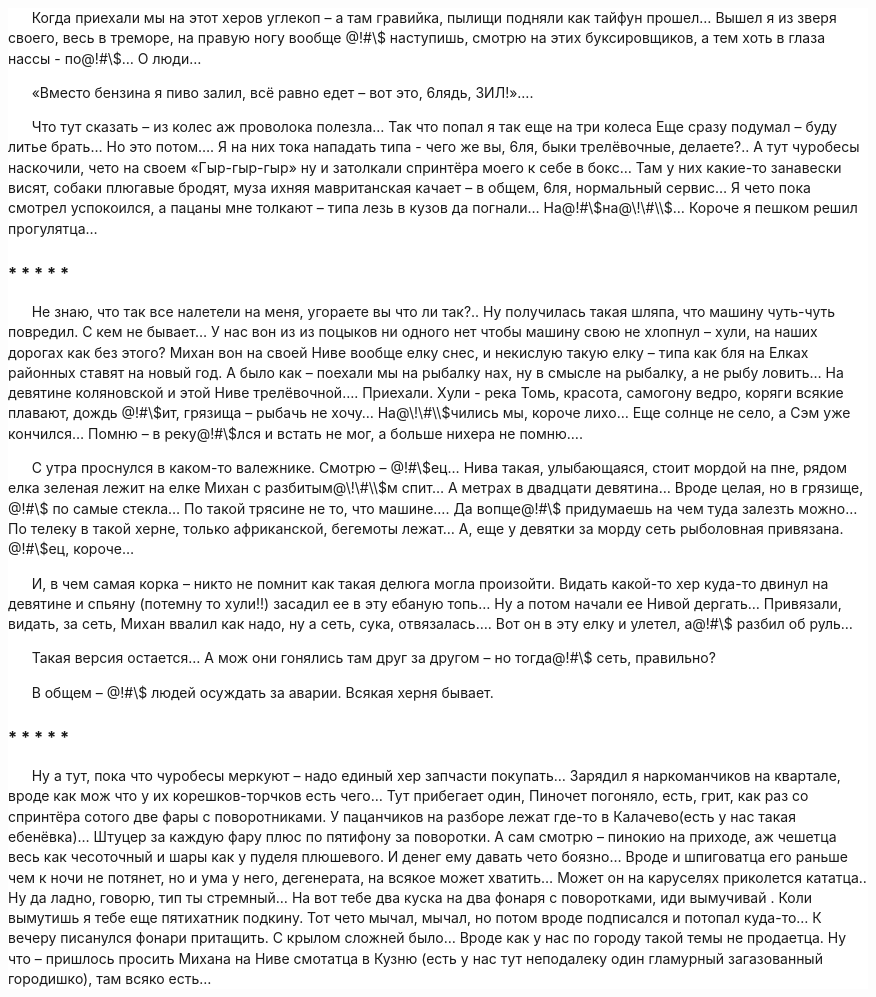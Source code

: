&nbsp;&nbsp;&nbsp;&nbsp;&nbsp;&nbsp;Когда приехали мы на этот хeров углекоп – а там гравийка, пылищи подняли как тайфун прошел… Вышел я из зверя своего, весь в треморе, на правую ногу вообще @\!\#\\$ наступишь, смотрю на этих буксировщиков, а тем хоть в глаза нассы - по@\!\#\\$… О люди…

&nbsp;&nbsp;&nbsp;&nbsp;&nbsp;&nbsp;«Вместо бензина я пиво залил, всё равно едет – вот это, 6лядь, ЗИЛ!»….

&nbsp;&nbsp;&nbsp;&nbsp;&nbsp;&nbsp;Что тут сказать – из колес аж проволока полезла… Так что попал я так еще на три колеса Еще сразу подумал – буду литье брать… Но это потом…. Я на них тока нападать типа - чего же вы, 6ля, быки трелёвочные, делаете?.. А тут чуробесы наскочили, чето на своем «Гыр-гыр-гыр» ну и затолкали спринтёра моего к себе в бокс… Там у них какие-то занавески висят, собаки плюгавые бродят, муза ихняя мавританская качает – в общем, 6ля, нормальный сервис… Я чето пока смотрел успокоился, а пацаны мне толкают – типа лезь в кузов да погнали… На@\!\#\\$на@\!\#\\$… Короче я пешком решил прогулятца…

### * * * * *

&nbsp;&nbsp;&nbsp;&nbsp;&nbsp;&nbsp;Не знаю, что так все налетели на меня, угораете вы что ли так?.. Ну получилась такая шляпа, что машину чуть-чуть повредил. С кем не бывает… У нас вон из из поцыков ни одного нет чтобы машину свою не хлопнул – хули, на наших дорогах как без этого? Михан вон на своей Ниве вообще елку снес, и некислую такую елку – типа как бля на Елках районных ставят на новый год. А было как – поехали мы на рыбалку нах, ну в смысле на рыбалку, а не рыбу ловить… На девятине коляновской и этой Ниве трелёвочной…. Приехали. Хули - река Томь, красота, самогону ведро, коряги всякие плавают, дождь @\!\#\\$ит, грязища – рыбачь не хочу… На@\!\#\\$чились мы, короче лихо… Еще солнце не село, а Сэм уже кончился… Помню – в реку@\!\#\\$лся и встать не мог, а больше нихера не помню….

&nbsp;&nbsp;&nbsp;&nbsp;&nbsp;&nbsp;С утра проснулся в каком-то валежнике. Смотрю – @\!\#\\$ец… Нива такая, улыбающаяся, стоит мордой на пне, рядом елка зеленая лежит на елке Михан с разбитым@\!\#\\$м спит… А метрах в двадцати девятина… Вроде целая, но в грязище, @\!\#\\$ по самые стекла… По такой трясине не то, что машине…. Да вопще@\!\#\\$ придумаешь на чем туда залезть можно… По телеку в такой херне, только африканской, бегемоты лежат… А, еще у девятки за морду сеть рыболовная привязана. @\!\#\\$ец, короче… 

&nbsp;&nbsp;&nbsp;&nbsp;&nbsp;&nbsp;И, в чем самая корка – никто не помнит как такая делюга могла произойти. Видать какой-то хер куда-то двинул на девятине и спьяну (потемну то хули!!) засадил ее в эту ебаную топь… Ну а потом начали ее Нивой дергать… Привязали, видать, за сеть, Михан ввалил как надо, ну а сеть, сука, отвязалась…. Вот он в эту елку и улетел, а@\!\#\\$ разбил об руль…

&nbsp;&nbsp;&nbsp;&nbsp;&nbsp;&nbsp;Такая версия остается… А мож они гонялись там друг за другом – но тогда@\!\#\\$ сеть, правильно?

&nbsp;&nbsp;&nbsp;&nbsp;&nbsp;&nbsp;В общем – @\!\#\\$ людей осуждать за аварии. Всякая херня бывает.

### * * * * *

&nbsp;&nbsp;&nbsp;&nbsp;&nbsp;&nbsp;Ну а тут, пока что чуробесы меркуют – надо единый xeр запчасти покупать… Зарядил я наркоманчиков на квартале, вроде как мож что у их корешков-торчков есть чего… Тут прибегает один, Пиночет погоняло, есть, грит, как раз со спринтёра сотого две фары с поворотниками. У пацанчиков на разборе лежат где-то в Калачево(есть у нас такая ебенёвка)… Штуцер за каждую фару плюс по пятифону за поворотки. А сам смотрю – пинокио на приходе, аж чешетца весь как чесоточный и шары как у пуделя плюшевого. И денег ему давать чето боязно… Вроде и шпиговатца его раньше чем к ночи не потянет, но и ума у него, дегенерата, на всякое может хватить… Может он на каруселях приколется кататца.. Ну да ладно, говорю, тип ты стремный… На вот тебе два куска на два фонаря с поворотками, иди вымучивай . Коли вымутишь я тебе еще пятихатник подкину. Тот чето мычал, мычал, но потом вроде подписался и потопал куда-то… К вечеру писанулся фонари притащить. С крылом сложней было… Вроде как у нас по городу такой темы не продаетца. Ну что – пришлось просить Михана на Ниве смотатца в Кузню (есть у нас тут неподалеку один гламурный загазованный городишко), там всяко есть… 

